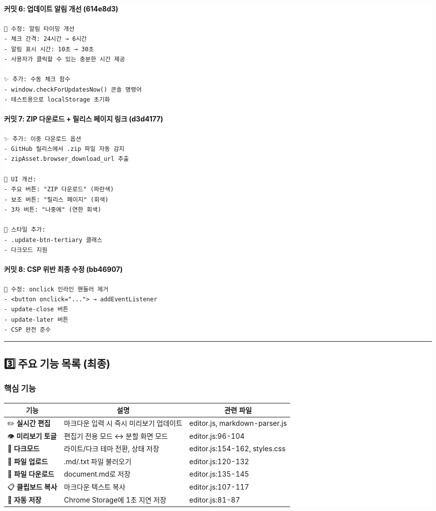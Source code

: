 #### **커밋 6: 업데이트 알림 개선 (614e8d3)**
```
🔧 수정: 알림 타이밍 개선
- 체크 간격: 24시간 → 6시간
- 알림 표시 시간: 10초 → 30초
- 사용자가 클릭할 수 있는 충분한 시간 제공

✨ 추가: 수동 체크 함수
- window.checkForUpdatesNow() 콘솔 명령어
- 테스트용으로 localStorage 초기화
```

#### **커밋 7: ZIP 다운로드 + 릴리스 페이지 링크 (d3d4177)**
```
✨ 추가: 이중 다운로드 옵션
- GitHub 릴리스에서 .zip 파일 자동 감지
- zipAsset.browser_download_url 추출

🎨 UI 개선:
- 주요 버튼: "ZIP 다운로드" (파란색)
- 보조 버튼: "릴리스 페이지" (회색)
- 3차 버튼: "나중에" (연한 회색)

📝 스타일 추가:
- .update-btn-tertiary 클래스
- 다크모드 지원
```

#### **커밋 8: CSP 위반 최종 수정 (bb46907)**
```
🐛 수정: onclick 인라인 핸들러 제거
- <button onclick="..."> → addEventListener
- update-close 버튼
- update-later 버튼
- CSP 완전 준수
```

---

## 3️⃣ 주요 기능 목록 (최종)

### 핵심 기능
| 기능 | 설명 | 관련 파일 |
|------|------|-----------|
| ✏️ **실시간 편집** | 마크다운 입력 시 즉시 미리보기 업데이트 | editor.js, markdown-parser.js |
| 👁️ **미리보기 토글** | 편집기 전용 모드 ↔ 분할 화면 모드 | editor.js:96-104 |
| 🎨 **다크모드** | 라이트/다크 테마 전환, 상태 저장 | editor.js:154-162, styles.css |
| 📁 **파일 업로드** | .md/.txt 파일 불러오기 | editor.js:120-132 |
| 💾 **파일 다운로드** | document.md로 저장 | editor.js:135-145 |
| 📋 **클립보드 복사** | 마크다운 텍스트 복사 | editor.js:107-117 |
| 🔄 **자동 저장** | Chrome Storage에 1초 지연 저장 | editor.js:81-87 |

